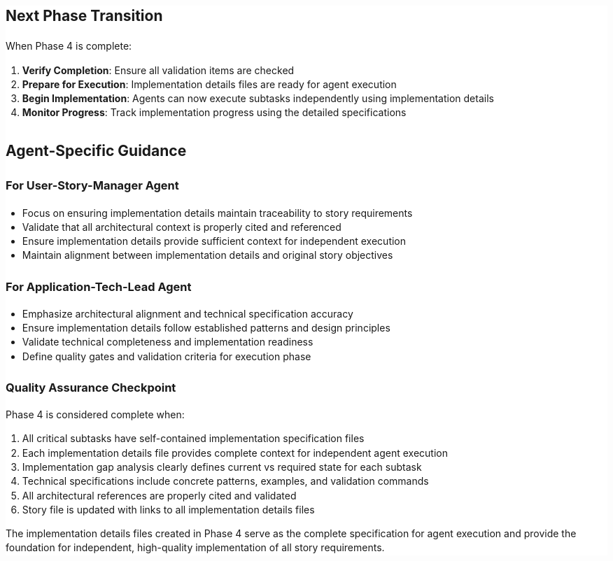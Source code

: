 ## Next Phase Transition

When Phase 4 is complete:

1. **Verify Completion**: Ensure all validation items are checked
2. **Prepare for Execution**: Implementation details files are ready for agent execution
3. **Begin Implementation**: Agents can now execute subtasks independently using implementation details
4. **Monitor Progress**: Track implementation progress using the detailed specifications

## Agent-Specific Guidance

### For User-Story-Manager Agent

- Focus on ensuring implementation details maintain traceability to story requirements
- Validate that all architectural context is properly cited and referenced
- Ensure implementation details provide sufficient context for independent execution
- Maintain alignment between implementation details and original story objectives

### For Application-Tech-Lead Agent

- Emphasize architectural alignment and technical specification accuracy
- Ensure implementation details follow established patterns and design principles
- Validate technical completeness and implementation readiness
- Define quality gates and validation criteria for execution phase

### Quality Assurance Checkpoint

Phase 4 is considered complete when:

1. All critical subtasks have self-contained implementation specification files
2. Each implementation details file provides complete context for independent agent execution
3. Implementation gap analysis clearly defines current vs required state for each subtask
4. Technical specifications include concrete patterns, examples, and validation commands
5. All architectural references are properly cited and validated
6. Story file is updated with links to all implementation details files

The implementation details files created in Phase 4 serve as the complete specification for agent execution and provide the foundation for independent, high-quality implementation of all story requirements.
